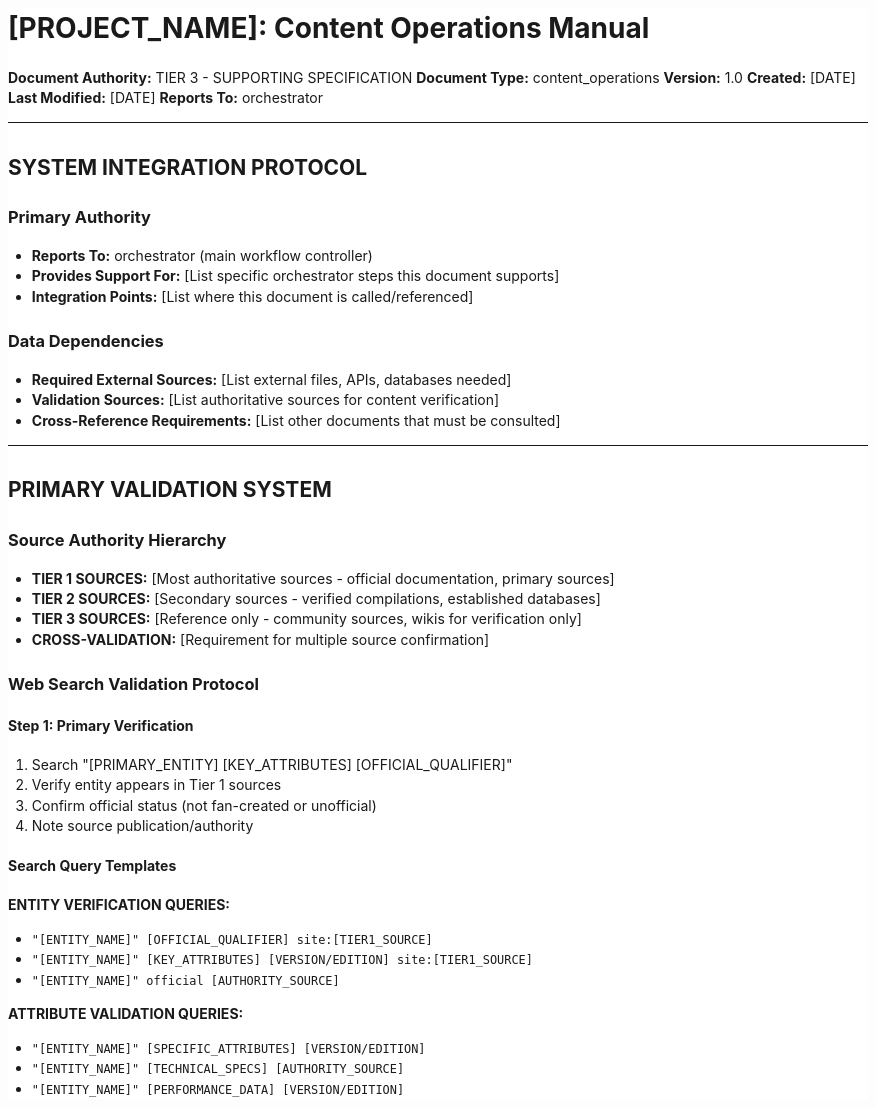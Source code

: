 # [PROJECT_NAME]: Content Operations Manual

**Document Authority:** TIER 3 - SUPPORTING SPECIFICATION
**Document Type:** content_operations
**Version:** 1.0
**Created:** [DATE]
**Last Modified:** [DATE]
**Reports To:** orchestrator

---

## SYSTEM INTEGRATION PROTOCOL

### Primary Authority
- **Reports To:** orchestrator (main workflow controller)
- **Provides Support For:** [List specific orchestrator steps this document supports]
- **Integration Points:** [List where this document is called/referenced]

### Data Dependencies
- **Required External Sources:** [List external files, APIs, databases needed]
- **Validation Sources:** [List authoritative sources for content verification]
- **Cross-Reference Requirements:** [List other documents that must be consulted]

---

## PRIMARY VALIDATION SYSTEM

### Source Authority Hierarchy
- **TIER 1 SOURCES:** [Most authoritative sources - official documentation, primary sources]
- **TIER 2 SOURCES:** [Secondary sources - verified compilations, established databases]
- **TIER 3 SOURCES:** [Reference only - community sources, wikis for verification only]
- **CROSS-VALIDATION:** [Requirement for multiple source confirmation]

### Web Search Validation Protocol

#### Step 1: Primary Verification
1. Search "[PRIMARY_ENTITY] [KEY_ATTRIBUTES] [OFFICIAL_QUALIFIER]"
2. Verify entity appears in Tier 1 sources
3. Confirm official status (not fan-created or unofficial)
4. Note source publication/authority

#### Search Query Templates
**ENTITY VERIFICATION QUERIES:**
- `"[ENTITY_NAME]" [OFFICIAL_QUALIFIER] site:[TIER1_SOURCE]`
- `"[ENTITY_NAME]" [KEY_ATTRIBUTES] [VERSION/EDITION] site:[TIER1_SOURCE]`
- `"[ENTITY_NAME]" official [AUTHORITY_SOURCE]`

**ATTRIBUTE VALIDATION QUERIES:**
- `"[ENTITY_NAME]" [SPECIFIC_ATTRIBUTES] [VERSION/EDITION]`
- `"[ENTITY_NAME]" [TECHNICAL_SPECS] [AUTHORITY_SOURCE]`
- `"[ENTITY_NAME]" [PERFORMANCE_DATA] [VERSION/EDITION]`


[ELEMENT_TYPE]: [DESCRIPTION_TEMPLATE]